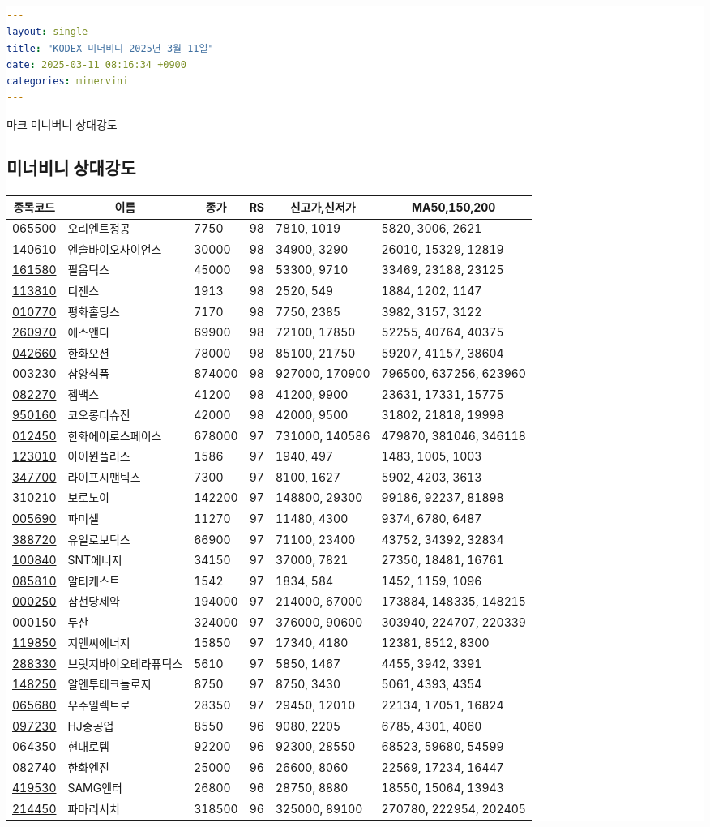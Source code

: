 ```yaml
---
layout: single
title: "KODEX 미너비니 2025년 3월 11일"
date: 2025-03-11 08:16:34 +0900
categories: minervini
---
```

마크 미니버니 상대강도

## 미너비니 상대강도

|종목코드|이름|종가|RS|신고가,신저가|MA50,150,200|
|------|---|---|--|---------|------------|
|[065500](https://finance.daum.net/quotes/A065500)|오리엔트정공|7750|98|7810, 1019|5820, 3006, 2621|
|[140610](https://finance.daum.net/quotes/A140610)|엔솔바이오사이언스|30000|98|34900, 3290|26010, 15329, 12819|
|[161580](https://finance.daum.net/quotes/A161580)|필옵틱스|45000|98|53300, 9710|33469, 23188, 23125|
|[113810](https://finance.daum.net/quotes/A113810)|디젠스|1913|98|2520, 549|1884, 1202, 1147|
|[010770](https://finance.daum.net/quotes/A010770)|평화홀딩스|7170|98|7750, 2385|3982, 3157, 3122|
|[260970](https://finance.daum.net/quotes/A260970)|에스앤디|69900|98|72100, 17850|52255, 40764, 40375|
|[042660](https://finance.daum.net/quotes/A042660)|한화오션|78000|98|85100, 21750|59207, 41157, 38604|
|[003230](https://finance.daum.net/quotes/A003230)|삼양식품|874000|98|927000, 170900|796500, 637256, 623960|
|[082270](https://finance.daum.net/quotes/A082270)|젬백스|41200|98|41200, 9900|23631, 17331, 15775|
|[950160](https://finance.daum.net/quotes/A950160)|코오롱티슈진|42000|98|42000, 9500|31802, 21818, 19998|
|[012450](https://finance.daum.net/quotes/A012450)|한화에어로스페이스|678000|97|731000, 140586|479870, 381046, 346118|
|[123010](https://finance.daum.net/quotes/A123010)|아이윈플러스|1586|97|1940, 497|1483, 1005, 1003|
|[347700](https://finance.daum.net/quotes/A347700)|라이프시맨틱스|7300|97|8100, 1627|5902, 4203, 3613|
|[310210](https://finance.daum.net/quotes/A310210)|보로노이|142200|97|148800, 29300|99186, 92237, 81898|
|[005690](https://finance.daum.net/quotes/A005690)|파미셀|11270|97|11480, 4300|9374, 6780, 6487|
|[388720](https://finance.daum.net/quotes/A388720)|유일로보틱스|66900|97|71100, 23400|43752, 34392, 32834|
|[100840](https://finance.daum.net/quotes/A100840)|SNT에너지|34150|97|37000, 7821|27350, 18481, 16761|
|[085810](https://finance.daum.net/quotes/A085810)|알티캐스트|1542|97|1834, 584|1452, 1159, 1096|
|[000250](https://finance.daum.net/quotes/A000250)|삼천당제약|194000|97|214000, 67000|173884, 148335, 148215|
|[000150](https://finance.daum.net/quotes/A000150)|두산|324000|97|376000, 90600|303940, 224707, 220339|
|[119850](https://finance.daum.net/quotes/A119850)|지엔씨에너지|15850|97|17340, 4180|12381, 8512, 8300|
|[288330](https://finance.daum.net/quotes/A288330)|브릿지바이오테라퓨틱스|5610|97|5850, 1467|4455, 3942, 3391|
|[148250](https://finance.daum.net/quotes/A148250)|알엔투테크놀로지|8750|97|8750, 3430|5061, 4393, 4354|
|[065680](https://finance.daum.net/quotes/A065680)|우주일렉트로|28350|97|29450, 12010|22134, 17051, 16824|
|[097230](https://finance.daum.net/quotes/A097230)|HJ중공업|8550|96|9080, 2205|6785, 4301, 4060|
|[064350](https://finance.daum.net/quotes/A064350)|현대로템|92200|96|92300, 28550|68523, 59680, 54599|
|[082740](https://finance.daum.net/quotes/A082740)|한화엔진|25000|96|26600, 8060|22569, 17234, 16447|
|[419530](https://finance.daum.net/quotes/A419530)|SAMG엔터|26800|96|28750, 8880|18550, 15064, 13943|
|[214450](https://finance.daum.net/quotes/A214450)|파마리서치|318500|96|325000, 89100|270780, 222954, 202405|
